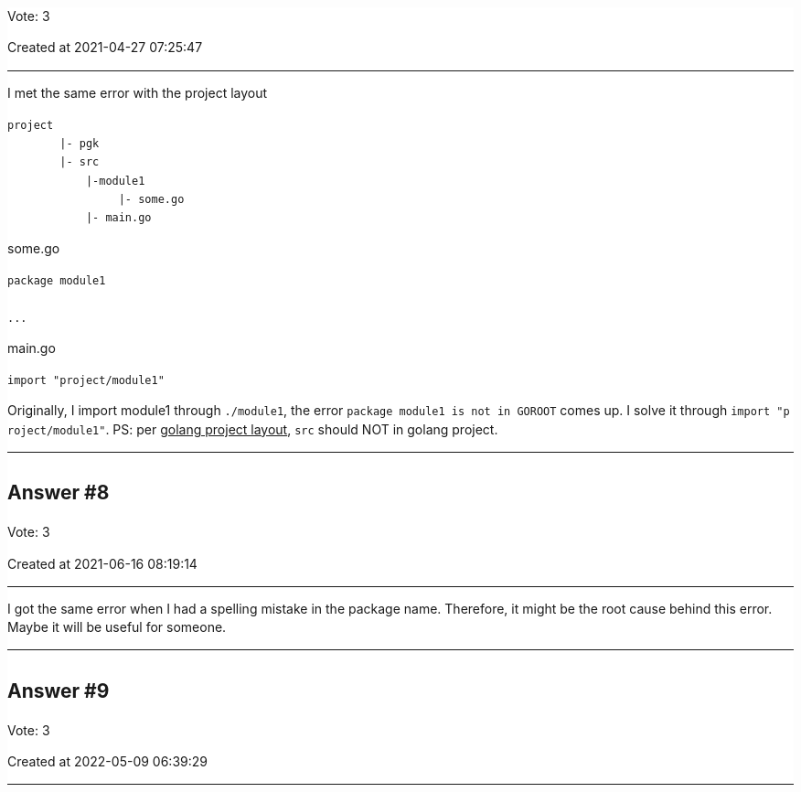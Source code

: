  Vote: 3

Created at 2021-04-27 07:25:47

------------

I met the same error with the project layout
```
project
        |- pgk
        |- src
            |-module1
                 |- some.go
            |- main.go
```

some.go
```
package module1

...
```

main.go
```
import "project/module1"
```

Originally, I import module1 through `./module1`, the error `package module1 is not in GOROOT` comes up. I solve it through `import "project/module1"`.
PS: per [golang project layout](https://github.com/golang-standards/project-layout), `src` should NOT in golang project.


------------
    
    
## Answer \#8

 Vote: 3

Created at 2021-06-16 08:19:14

------------

I got the same error when I had a spelling mistake in the package name. Therefore, it might be the root cause behind this error. Maybe it will be useful for someone.


------------
    
    
## Answer \#9

 Vote: 3

Created at 2022-05-09 06:39:29

------------
